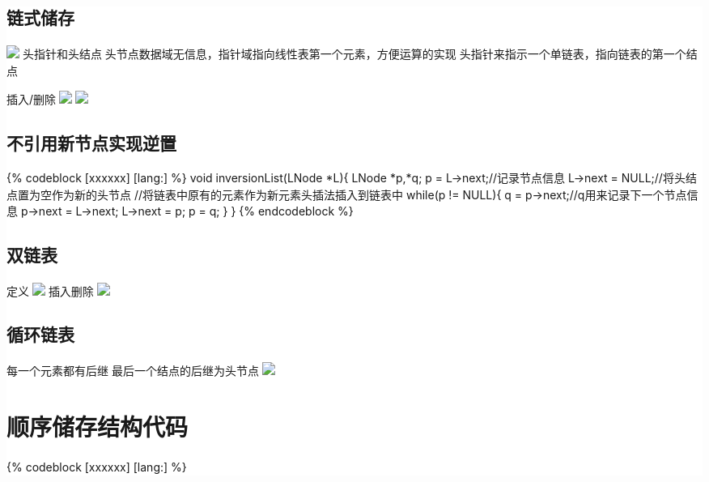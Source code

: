 
## 链式储存
<a href="https://sm.ms/image/qhQrPEnkX8IWeG2" target="_blank"><img src="https://s2.loli.net/2022/01/07/qhQrPEnkX8IWeG2.jpg" style="width:80%"></a>
头指针和头结点
头节点数据域无信息，指针域指向线性表第一个元素，方便运算的实现
头指针来指示一个单链表，指向链表的第一个结点


插入/删除
<a href="https://sm.ms/image/Vn6sfuehNIzb4Xv" target="_blank"><img src="https://s2.loli.net/2022/01/07/Vn6sfuehNIzb4Xv.jpg" style="width:80%"></a>
<a href="https://sm.ms/image/ZJb9WkBKsoXzTiE" target="_blank"><img src="https://s2.loli.net/2022/01/07/ZJb9WkBKsoXzTiE.jpg" style="width:80%"></a>

## 不引用新节点实现逆置

{% codeblock [xxxxxx] [lang:]  %}
void inversionList(LNode *L){
	LNode *p,*q;
	p = L->next;//记录节点信息 
	L->next = NULL;//将头结点置为空作为新的头节点
	//将链表中原有的元素作为新元素头插法插入到链表中 
	while(p != NULL){
		q = p->next;//q用来记录下一个节点信息 
		p->next = L->next;
		L->next = p;
		p = q;
	} 
}
{% endcodeblock %}

## 双链表

定义
<a href="https://sm.ms/image/XbTEpZahBcMCfRt" target="_blank"><img src="https://s2.loli.net/2022/01/07/XbTEpZahBcMCfRt.jpg" style="width:80%"></a>
插入删除
<a href="https://sm.ms/image/j3LxdU6hsKwE2BZ" target="_blank"><img src="https://s2.loli.net/2022/01/07/j3LxdU6hsKwE2BZ.jpg" style="width:80%"></a>

## 循环链表

每一个元素都有后继
最后一个结点的后继为头节点
<a href="https://sm.ms/image/5NCF8SyT93ijn7X" target="_blank"><img src="https://s2.loli.net/2022/01/07/5NCF8SyT93ijn7X.jpg" style="width:80%"></a>

# 顺序储存结构代码


{% codeblock [xxxxxx] [lang:]  %}
